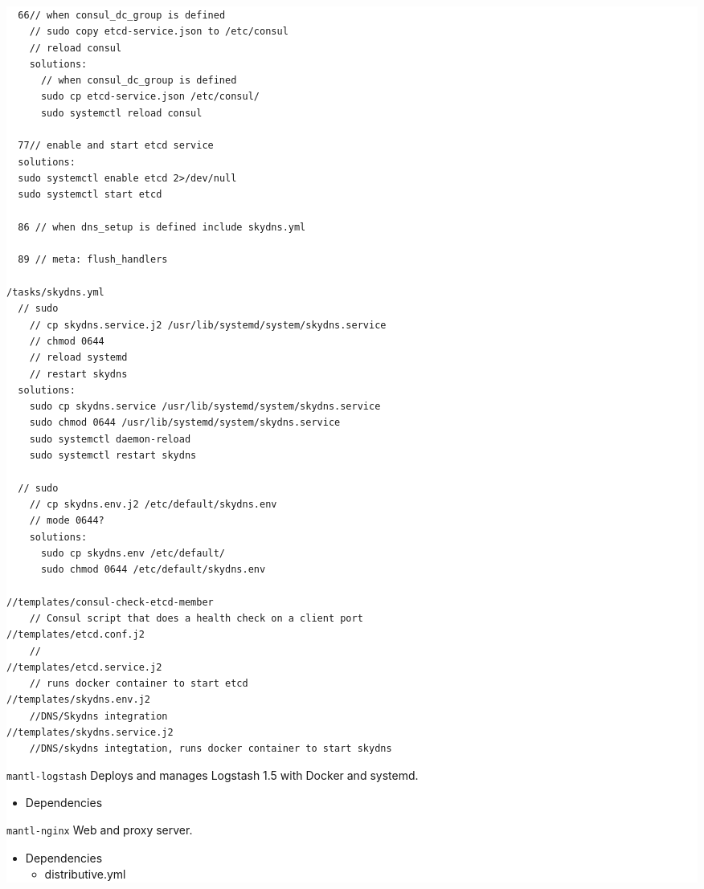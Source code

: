       66// when consul_dc_group is defined
        // sudo copy etcd-service.json to /etc/consul
        // reload consul
        solutions:
          // when consul_dc_group is defined
          sudo cp etcd-service.json /etc/consul/
          sudo systemctl reload consul

      77// enable and start etcd service
      solutions:
      sudo systemctl enable etcd 2>/dev/null
      sudo systemctl start etcd

      86 // when dns_setup is defined include skydns.yml

      89 // meta: flush_handlers

    /tasks/skydns.yml
      // sudo
        // cp skydns.service.j2 /usr/lib/systemd/system/skydns.service
        // chmod 0644
        // reload systemd
        // restart skydns
      solutions:
        sudo cp skydns.service /usr/lib/systemd/system/skydns.service
        sudo chmod 0644 /usr/lib/systemd/system/skydns.service
        sudo systemctl daemon-reload
        sudo systemctl restart skydns

      // sudo
        // cp skydns.env.j2 /etc/default/skydns.env
        // mode 0644?
        solutions:
          sudo cp skydns.env /etc/default/
          sudo chmod 0644 /etc/default/skydns.env

    //templates/consul-check-etcd-member
        // Consul script that does a health check on a client port
    //templates/etcd.conf.j2
        //
    //templates/etcd.service.j2
        // runs docker container to start etcd
    //templates/skydns.env.j2
        //DNS/Skydns integration
    //templates/skydns.service.j2
        //DNS/skydns integtation, runs docker container to start skydns



`mantl-logstash`
Deploys and manages Logstash 1.5 with Docker and systemd.
- Dependencies

`mantl-nginx`
Web and proxy server.
- Dependencies
    - distributive.yml
